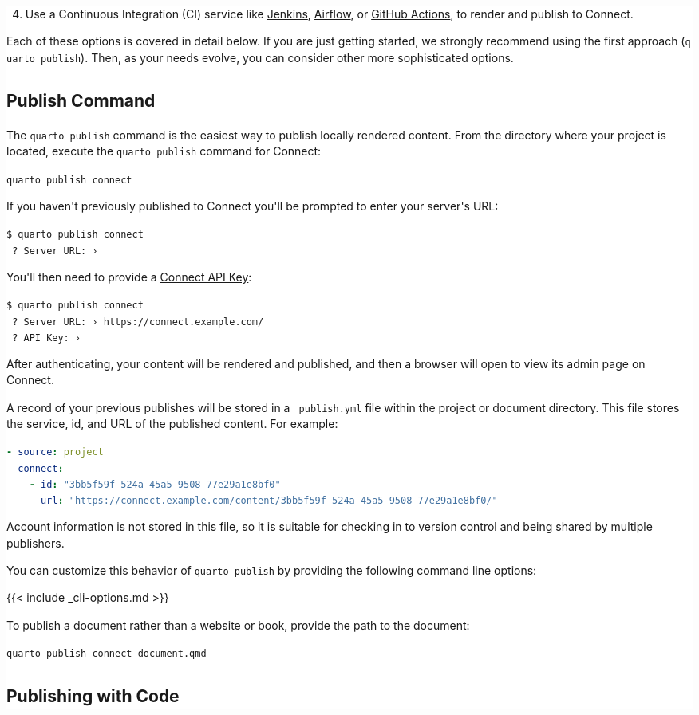 4.  Use a Continuous Integration (CI) service like [Jenkins](https://www.jenkins.io/), [Airflow](https://airflow.apache.org/), or [GitHub Actions](https://docs.github.com/en/actions), to render and publish to Connect.

Each of these options is covered in detail below. If you are just getting started, we strongly recommend using the first approach (`quarto publish`). Then, as your needs evolve, you can consider other more sophisticated options.

## Publish Command

The `quarto publish` command is the easiest way to publish locally rendered content. From the directory where your project is located, execute the `quarto publish` command for Connect:

```{.bash filename="Terminal"}
quarto publish connect
```

If you haven't previously published to Connect you'll be prompted to enter your server's URL:

```{.bash filename="Terminal"}
$ quarto publish connect
 ? Server URL: › 
```

You'll then need to provide a [Connect API Key](https://docs.rstudio.com/connect/user/api-keys/):

```{.bash filename="Terminal"}
$ quarto publish connect
 ? Server URL: › https://connect.example.com/
 ? API Key: › 
```

After authenticating, your content will be rendered and published, and then a browser will open to view its admin page on Connect.

A record of your previous publishes will be stored in a `_publish.yml` file within the project or document directory. This file stores the service, id, and URL of the published content. For example:

``` yaml
- source: project
  connect:
    - id: "3bb5f59f-524a-45a5-9508-77e29a1e8bf0"
      url: "https://connect.example.com/content/3bb5f59f-524a-45a5-9508-77e29a1e8bf0/"
```

Account information is not stored in this file, so it is suitable for checking in to version control and being shared by multiple publishers.

You can customize this behavior of `quarto publish` by providing the following command line options:

{{< include _cli-options.md >}}

To publish a document rather than a website or book, provide the path to the document:

```{.bash filename="Terminal"}
quarto publish connect document.qmd
```

## Publishing with Code
